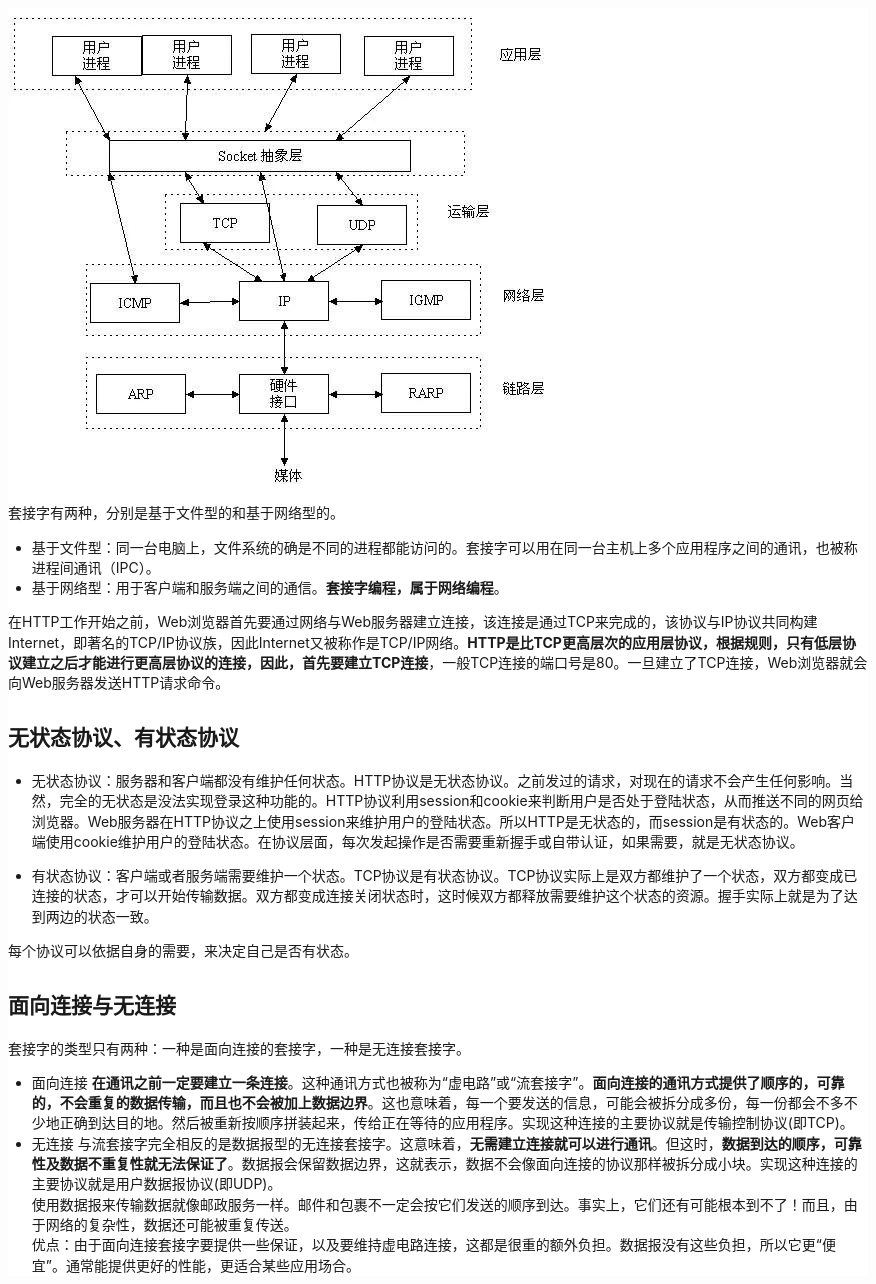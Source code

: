 ![](pictures/socket.webp)

套接字有两种，分别是基于文件型的和基于网络型的。
* 基于文件型：同一台电脑上，文件系统的确是不同的进程都能访问的。套接字可以用在同一台主机上多个应用程序之间的通讯，也被称进程间通讯（IPC）。
* 基于网络型：用于客户端和服务端之间的通信。**套接字编程，属于网络编程**。

在HTTP工作开始之前，Web浏览器首先要通过网络与Web服务器建立连接，该连接是通过TCP来完成的，该协议与IP协议共同构建Internet，即著名的TCP/IP协议族，因此Internet又被称作是TCP/IP网络。**HTTP是比TCP更高层次的应用层协议，根据规则，只有低层协议建立之后才能进行更高层协议的连接，因此，首先要建立TCP连接**，一般TCP连接的端口号是80。一旦建立了TCP连接，Web浏览器就会向Web服务器发送HTTP请求命令。

## 无状态协议、有状态协议
* 无状态协议：服务器和客户端都没有维护任何状态。HTTP协议是无状态协议。之前发过的请求，对现在的请求不会产生任何影响。当然，完全的无状态是没法实现登录这种功能的。HTTP协议利用session和cookie来判断用户是否处于登陆状态，从而推送不同的网页给浏览器。Web服务器在HTTP协议之上使用session来维护用户的登陆状态。所以HTTP是无状态的，而session是有状态的。Web客户端使用cookie维护用户的登陆状态。在协议层面，每次发起操作是否需要重新握手或自带认证，如果需要，就是无状态协议。

* 有状态协议：客户端或者服务端需要维护一个状态。TCP协议是有状态协议。TCP协议实际上是双方都维护了一个状态，双方都变成已连接的状态，才可以开始传输数据。双方都变成连接关闭状态时，这时候双方都释放需要维护这个状态的资源。握手实际上就是为了达到两边的状态一致。

每个协议可以依据自身的需要，来决定自己是否有状态。

## 面向连接与无连接
套接字的类型只有两种：一种是面向连接的套接字，一种是无连接套接字。
* 面向连接
**在通讯之前一定要建立一条连接**。这种通讯方式也被称为“虚电路”或“流套接字”。**面向连接的通讯方式提供了顺序的，可靠的，不会重复的数据传输，而且也不会被加上数据边界**。这也意味着，每一个要发送的信息，可能会被拆分成多份，每一份都会不多不少地正确到达目的地。然后被重新按顺序拼装起来，传给正在等待的应用程序。实现这种连接的主要协议就是传输控制协议(即TCP)。
* 无连接
与流套接字完全相反的是数据报型的无连接套接字。这意味着，**无需建立连接就可以进行通讯**。但这时，**数据到达的顺序，可靠性及数据不重复性就无法保证了**。数据报会保留数据边界，这就表示，数据不会像面向连接的协议那样被拆分成小块。实现这种连接的主要协议就是用户数据报协议(即UDP)。<br>
使用数据报来传输数据就像邮政服务一样。邮件和包裹不一定会按它们发送的顺序到达。事实上，它们还有可能根本到不了！而且，由于网络的复杂性，数据还可能被重复传送。<br>
优点：由于面向连接套接字要提供一些保证，以及要维持虚电路连接，这都是很重的额外负担。数据报没有这些负担，所以它更“便宜”。通常能提供更好的性能，更适合某些应用场合。
